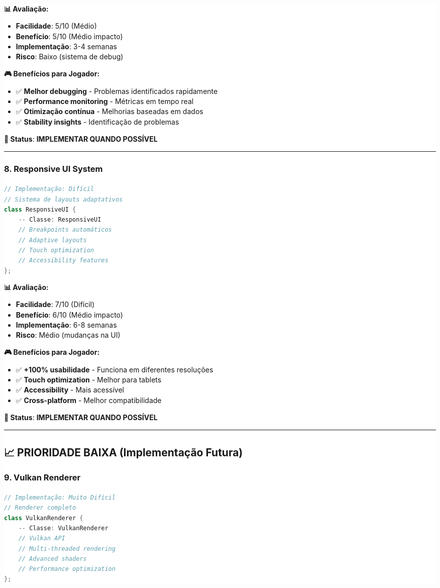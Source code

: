 **📊 Avaliação:**
- **Facilidade**: 5/10 (Médio)
- **Benefício**: 5/10 (Médio impacto)
- **Implementação**: 3-4 semanas
- **Risco**: Baixo (sistema de debug)

**🎮 Benefícios para Jogador:**
- ✅ **Melhor debugging** - Problemas identificados rapidamente
- ✅ **Performance monitoring** - Métricas em tempo real
- ✅ **Otimização contínua** - Melhorias baseadas em dados
- ✅ **Stability insights** - Identificação de problemas

**🚀 Status**: **IMPLEMENTAR QUANDO POSSÍVEL**

---

### **8. Responsive UI System**
```cpp
// Implementação: Difícil
// Sistema de layouts adaptativos
class ResponsiveUI {
    -- Classe: ResponsiveUI
    // Breakpoints automáticos
    // Adaptive layouts
    // Touch optimization
    // Accessibility features
};
```

**📊 Avaliação:**
- **Facilidade**: 7/10 (Difícil)
- **Benefício**: 6/10 (Médio impacto)
- **Implementação**: 6-8 semanas
- **Risco**: Médio (mudanças na UI)

**🎮 Benefícios para Jogador:**
- ✅ **+100% usabilidade** - Funciona em diferentes resoluções
- ✅ **Touch optimization** - Melhor para tablets
- ✅ **Accessibility** - Mais acessível
- ✅ **Cross-platform** - Melhor compatibilidade

**🚀 Status**: **IMPLEMENTAR QUANDO POSSÍVEL**

---

## 📈 **PRIORIDADE BAIXA (Implementação Futura)**

### **9. Vulkan Renderer**
```cpp
// Implementação: Muito Difícil
// Renderer completo
class VulkanRenderer {
    -- Classe: VulkanRenderer
    // Vulkan API
    // Multi-threaded rendering
    // Advanced shaders
    // Performance optimization
};
```
